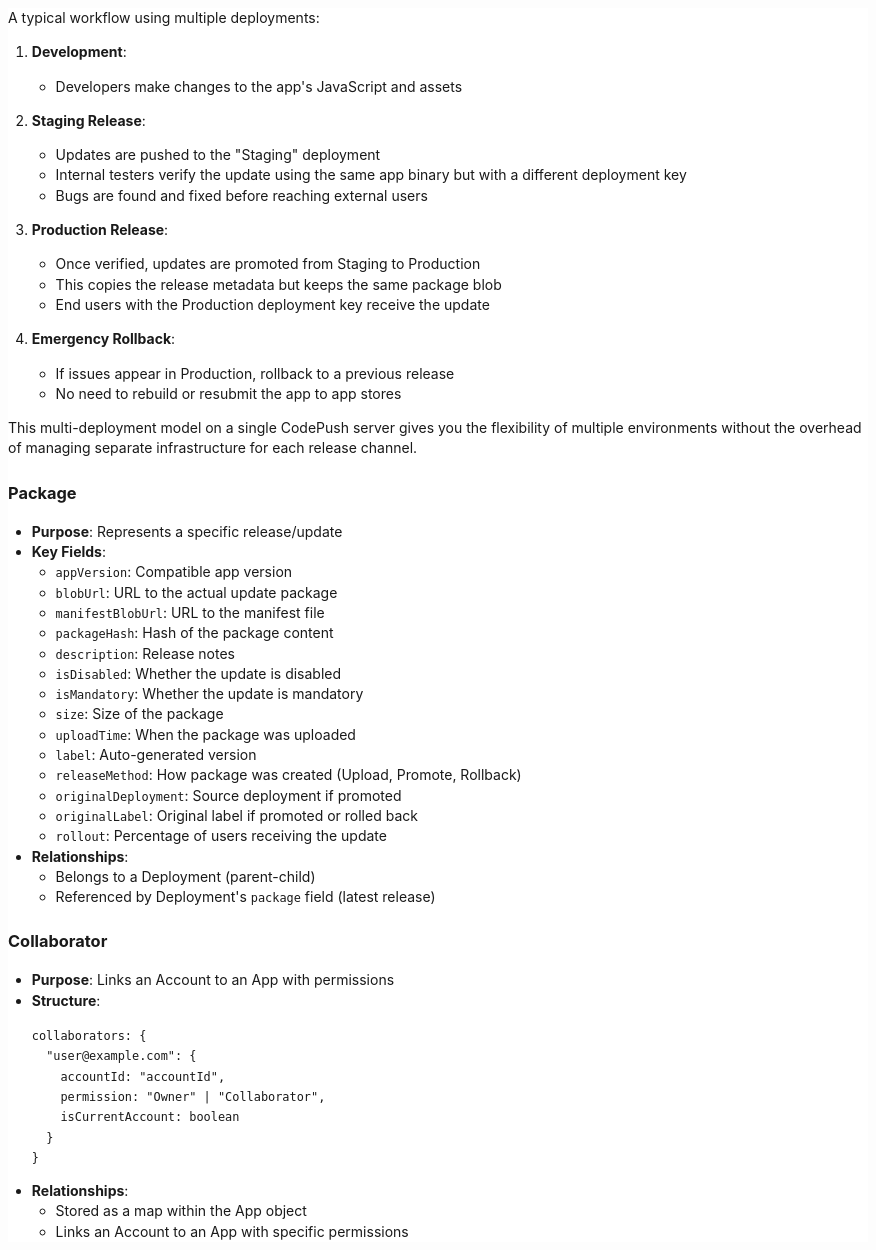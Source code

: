 A typical workflow using multiple deployments:

1. **Development**:

   - Developers make changes to the app's JavaScript and assets

2. **Staging Release**:

   - Updates are pushed to the "Staging" deployment
   - Internal testers verify the update using the same app binary but with a different deployment key
   - Bugs are found and fixed before reaching external users

3. **Production Release**:

   - Once verified, updates are promoted from Staging to Production
   - This copies the release metadata but keeps the same package blob
   - End users with the Production deployment key receive the update

4. **Emergency Rollback**:
   - If issues appear in Production, rollback to a previous release
   - No need to rebuild or resubmit the app to app stores

This multi-deployment model on a single CodePush server gives you the flexibility of multiple environments without the overhead of managing separate infrastructure for each release channel.

### Package

- **Purpose**: Represents a specific release/update
- **Key Fields**:
  - `appVersion`: Compatible app version
  - `blobUrl`: URL to the actual update package
  - `manifestBlobUrl`: URL to the manifest file
  - `packageHash`: Hash of the package content
  - `description`: Release notes
  - `isDisabled`: Whether the update is disabled
  - `isMandatory`: Whether the update is mandatory
  - `size`: Size of the package
  - `uploadTime`: When the package was uploaded
  - `label`: Auto-generated version
  - `releaseMethod`: How package was created (Upload, Promote, Rollback)
  - `originalDeployment`: Source deployment if promoted
  - `originalLabel`: Original label if promoted or rolled back
  - `rollout`: Percentage of users receiving the update
- **Relationships**:
  - Belongs to a Deployment (parent-child)
  - Referenced by Deployment's `package` field (latest release)

### Collaborator

- **Purpose**: Links an Account to an App with permissions
- **Structure**:
  ```
  collaborators: {
    "user@example.com": {
      accountId: "accountId",
      permission: "Owner" | "Collaborator",
      isCurrentAccount: boolean
    }
  }
  ```
- **Relationships**:
  - Stored as a map within the App object
  - Links an Account to an App with specific permissions
